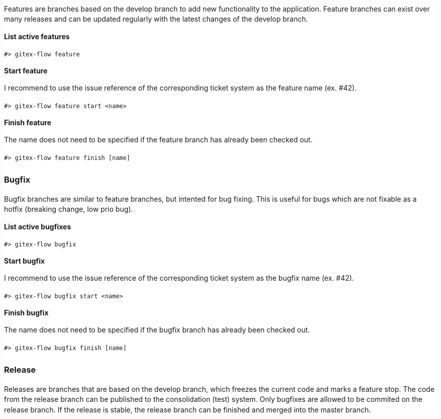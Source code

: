 Features are branches based on the develop branch to add new functionality to the application. Feature branches can exist over many releases and can be updated regularly with the latest changes of the develop branch.

**List active features**

```shell
#> gitex-flow feature
```

**Start feature**

I recommend to use the issue reference of the corresponding ticket system as the feature name (ex. #42).

```shell
#> gitex-flow feature start <name>
```

**Finish feature**

The name does not need to be specified if the feature branch has already been checked out.

```shell
#> gitex-flow feature finish [name]
```

### Bugfix

Bugfix branches are similar to feature branches, but intented for bug fixing.
This is useful for bugs which are not fixable as a hotfix (breaking change, low prio bug).

**List active bugfixes**

```shell
#> gitex-flow bugfix
```

**Start bugfix**

I recommend to use the issue reference of the corresponding ticket system as the bugfix name (ex. #42).

```shell
#> gitex-flow bugfix start <name>
```

**Finish bugfix**

The name does not need to be specified if the bugfix branch has already been checked out.

```shell
#> gitex-flow bugfix finish [name]
```

### Release

Releases are branches that are based on the develop branch, which freezes the current code and marks a feature stop.
The code from the release branch can be published to the consolidation (test) system.
Only bugfixes are allowed to be commited on the release branch.
If the release is stable, the release branch can be finished and merged into the master branch.

